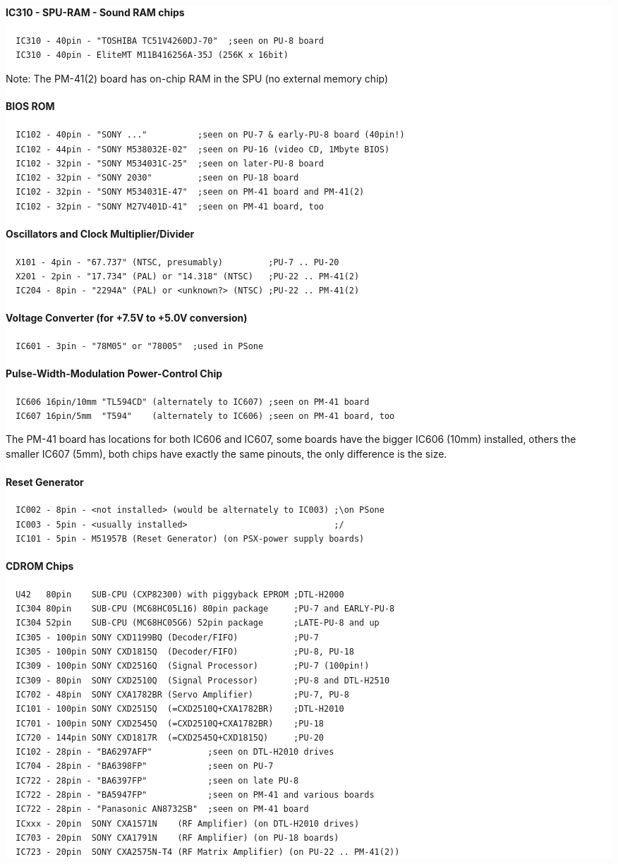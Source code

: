 #### IC310 - SPU-RAM - Sound RAM chips
```
  IC310 - 40pin - "TOSHIBA TC51V4260DJ-70"  ;seen on PU-8 board
  IC310 - 40pin - EliteMT M11B416256A-35J (256K x 16bit)
```
Note: The PM-41(2) board has on-chip RAM in the SPU (no external memory chip)<br/>

#### BIOS ROM
```
  IC102 - 40pin - "SONY ..."          ;seen on PU-7 & early-PU-8 board (40pin!)
  IC102 - 44pin - "SONY M538032E-02"  ;seen on PU-16 (video CD, 1Mbyte BIOS)
  IC102 - 32pin - "SONY M534031C-25"  ;seen on later-PU-8 board
  IC102 - 32pin - "SONY 2030"         ;seen on PU-18 board
  IC102 - 32pin - "SONY M534031E-47"  ;seen on PM-41 board and PM-41(2)
  IC102 - 32pin - "SONY M27V401D-41"  ;seen on PM-41 board, too
```

#### Oscillators and Clock Multiplier/Divider
```
  X101 - 4pin - "67.737" (NTSC, presumably)         ;PU-7 .. PU-20
  X201 - 2pin - "17.734" (PAL) or "14.318" (NTSC)   ;PU-22 .. PM-41(2)
  IC204 - 8pin - "2294A" (PAL) or <unknown?> (NTSC) ;PU-22 .. PM-41(2)
```

#### Voltage Converter (for +7.5V to +5.0V conversion)
```
  IC601 - 3pin - "78M05" or "78005"  ;used in PSone
```

#### Pulse-Width-Modulation Power-Control Chip
```
  IC606 16pin/10mm "TL594CD" (alternately to IC607) ;seen on PM-41 board
  IC607 16pin/5mm  "T594"    (alternately to IC606) ;seen on PM-41 board, too
```
The PM-41 board has locations for both IC606 and IC607, some boards have the
bigger IC606 (10mm) installed, others the smaller IC607 (5mm), both chips have
exactly the same pinouts, the only difference is the size.<br/>

#### Reset Generator
```
  IC002 - 8pin - <not installed> (would be alternately to IC003) ;\on PSone
  IC003 - 5pin - <usually installed>                             ;/
  IC101 - 5pin - M51957B (Reset Generator) (on PSX-power supply boards)
```

#### CDROM Chips
```
  U42   80pin    SUB-CPU (CXP82300) with piggyback EPROM ;DTL-H2000
  IC304 80pin    SUB-CPU (MC68HC05L16) 80pin package     ;PU-7 and EARLY-PU-8
  IC304 52pin    SUB-CPU (MC68HC05G6) 52pin package      ;LATE-PU-8 and up
  IC305 - 100pin SONY CXD1199BQ (Decoder/FIFO)           ;PU-7
  IC305 - 100pin SONY CXD1815Q  (Decoder/FIFO)           ;PU-8, PU-18
  IC309 - 100pin SONY CXD2516Q  (Signal Processor)       ;PU-7 (100pin!)
  IC309 - 80pin  SONY CXD2510Q  (Signal Processor)       ;PU-8 and DTL-H2510
  IC702 - 48pin  SONY CXA1782BR (Servo Amplifier)        ;PU-7, PU-8
  IC101 - 100pin SONY CXD2515Q  (=CXD2510Q+CXA1782BR)    ;DTL-H2010
  IC701 - 100pin SONY CXD2545Q  (=CXD2510Q+CXA1782BR)    ;PU-18
  IC720 - 144pin SONY CXD1817R  (=CXD2545Q+CXD1815Q)     ;PU-20
  IC102 - 28pin - "BA6297AFP"           ;seen on DTL-H2010 drives
  IC704 - 28pin - "BA6398FP"            ;seen on PU-7
  IC722 - 28pin - "BA6397FP"            ;seen on late PU-8
  IC722 - 28pin - "BA5947FP"            ;seen on PM-41 and various boards
  IC722 - 28pin - "Panasonic AN8732SB"  ;seen on PM-41 board
  ICxxx - 20pin  SONY CXA1571N    (RF Amplifier) (on DTL-H2010 drives)
  IC703 - 20pin  SONY CXA1791N    (RF Amplifier) (on PU-18 boards)
  IC723 - 20pin  SONY CXA2575N-T4 (RF Matrix Amplifier) (on PU-22 .. PM-41(2))
```